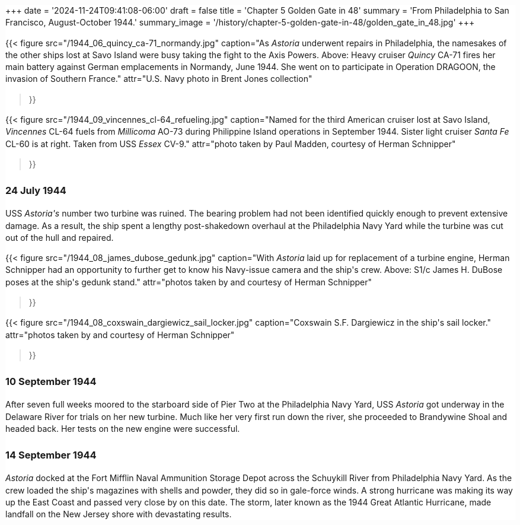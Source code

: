 +++
date = '2024-11-24T09:41:08-06:00'
draft = false
title = 'Chapter 5 Golden Gate in 48'
summary = 'From Philadelphia to San Francisco, August-October 1944.'
summary_image = '/history/chapter-5-golden-gate-in-48/golden_gate_in_48.jpg'
+++

{{< figure src="/1944_06_quincy_ca-71_normandy.jpg" 
           caption="As *Astoria* underwent repairs in Philadelphia, the namesakes of the other ships lost at Savo Island were busy taking the fight to the Axis Powers. Above: Heavy cruiser *Quincy* CA-71 fires her main battery against German emplacements in Normandy, June 1944. She went on to participate in Operation DRAGOON, the invasion of Southern France." 
           attr="U.S. Navy photo in Brent Jones collection"
>}}

{{< figure src="/1944_09_vincennes_cl-64_refueling.jpg" 
           caption="Named for the third American cruiser lost at Savo Island, *Vincennes* CL-64 fuels from *Millicoma* AO-73 during Philippine Island operations in September 1944. Sister light cruiser *Santa Fe* CL-60 is at right. Taken from USS *Essex* CV-9." 
           attr="photo taken by Paul Madden, courtesy of Herman Schnipper"
>}}

### 24 July 1944

USS *Astoria's* number two turbine was ruined. The bearing problem had not been identified quickly enough to prevent extensive damage. As a result, the ship spent a lengthy post-shakedown overhaul at the Philadelphia Navy Yard while the turbine was cut out of the hull and repaired.

{{< figure src="/1944_08_james_dubose_gedunk.jpg" 
           caption="With *Astoria* laid up for replacement of a turbine engine, Herman Schnipper had an opportunity to further get to know his Navy-issue camera and the ship's crew. Above: S1/c James H. DuBose poses at the ship's gedunk stand." 
           attr="photos taken by and courtesy of Herman Schnipper"
>}}

{{< figure src="/1944_08_coxswain_dargiewicz_sail_locker.jpg" 
           caption="Coxswain S.F. Dargiewicz in the ship's sail locker." 
           attr="photos taken by and courtesy of Herman Schnipper"
>}}

### 10 September 1944

After seven full weeks moored to the starboard side of Pier Two at the Philadelphia Navy Yard, USS *Astoria* got underway in the Delaware River for trials on her new turbine. Much like her very first run down the river, she proceeded to Brandywine Shoal and headed back. Her tests on the new engine were successful.

### 14 September 1944

*Astoria* docked at the Fort Mifflin Naval Ammunition Storage Depot across the Schuykill River from Philadelphia Navy Yard. As the crew loaded the ship's magazines with shells and powder, they did so in gale-force winds. A strong hurricane was making its way up the East Coast and passed very close by on this date. The storm, later known as the 1944 Great Atlantic Hurricane, made landfall on the New Jersey shore with devastating results.
